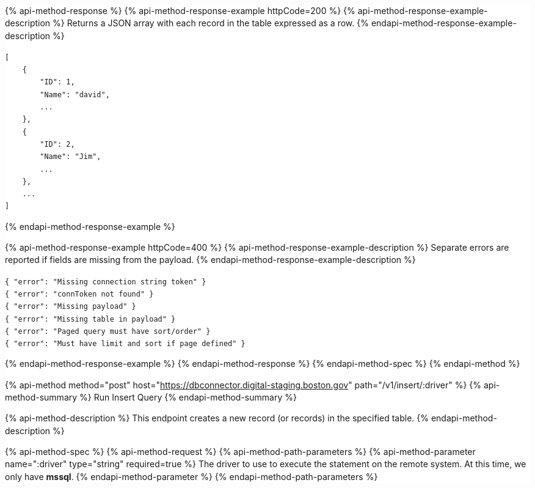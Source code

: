 {% api-method-response %}
{% api-method-response-example httpCode=200 %}
{% api-method-response-example-description %}
Returns a JSON array with each record in the table expressed as a row.
{% endapi-method-response-example-description %}

```
[
    {
        "ID": 1,
        "Name": "david",
        ...
    },
    {    
        "ID": 2,
        "Name": "Jim",
        ...
    },
    ...
]      
```
{% endapi-method-response-example %}

{% api-method-response-example httpCode=400 %}
{% api-method-response-example-description %}
Separate errors are reported if fields are missing from the payload.
{% endapi-method-response-example-description %}

```
{ "error": "Missing connection string token" }
{ "error": "connToken not found" }
{ "error": "Missing payload" }
{ "error": "Missing table in payload" }
{ "error": "Paged query must have sort/order" }
{ "error": "Must have limit and sort if page defined" }
```
{% endapi-method-response-example %}
{% endapi-method-response %}
{% endapi-method-spec %}
{% endapi-method %}

{% api-method method="post" host="https://dbconnector.digital-staging.boston.gov" path="/v1/insert/:driver" %}
{% api-method-summary %}
Run Insert Query
{% endapi-method-summary %}

{% api-method-description %}
This endpoint creates a new record \(or records\) in the specified table.
{% endapi-method-description %}

{% api-method-spec %}
{% api-method-request %}
{% api-method-path-parameters %}
{% api-method-parameter name=":driver" type="string" required=true %}
The driver to use to execute the statement on the remote system. At this time, we only have **mssql**.
{% endapi-method-parameter %}
{% endapi-method-path-parameters %}
